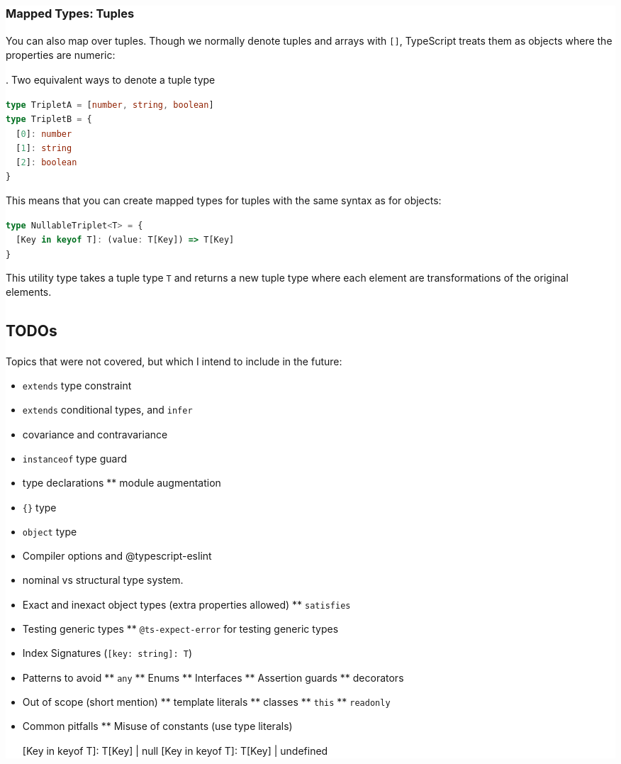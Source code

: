 ### Mapped Types: Tuples

You can also map over tuples. Though we normally denote tuples and arrays with `[]`, TypeScript treats them as objects where the properties are numeric:

. Two equivalent ways to denote a tuple type
```typescript
type TripletA = [number, string, boolean]
type TripletB = {
  [0]: number
  [1]: string
  [2]: boolean
}
```

This means that you can create mapped types for tuples with the same syntax as for objects:

```typescript
type NullableTriplet<T> = {
  [Key in keyof T]: (value: T[Key]) => T[Key]
}
```

This utility type takes a tuple type `T` and returns a new tuple type where each element are transformations of the original elements.

## TODOs

Topics that were not covered, but which I intend to include in the future:

* `extends` type constraint
* `extends` conditional types, and `infer`
* covariance and contravariance
* `instanceof` type guard
* type declarations
  ** module augmentation
* `{}` type
* `object` type
* Compiler options and @typescript-eslint
* nominal vs structural type system.
* Exact and inexact object types (extra properties allowed)
** `satisfies`
* Testing generic types
  ** `@ts-expect-error` for testing generic types
* Index Signatures (`[key: string]: T`)
* Patterns to avoid
  ** `any`
  ** Enums
  ** Interfaces
  ** Assertion guards
  ** decorators
* Out of scope (short mention)
  ** template literals
  ** classes
  ** `this`
  ** `readonly`
* Common pitfalls
  ** Misuse of constants (use type literals)


  [Key in Dimension]: number
  [Key in Color]: {
  [Key in 'a' | 'b']: Key
  [Key in keyof T]: T[Key] | null
  [Key in keyof T]: T[Key] | undefined
